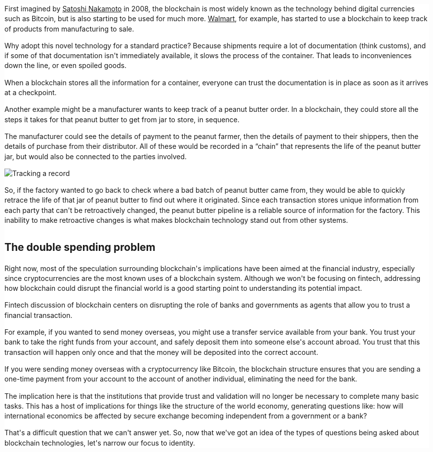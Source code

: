 First imagined by [Satoshi Nakamoto](https://en.wikipedia.org/wiki/Satoshi_Nakamoto) in 2008, the blockchain is most widely known as the technology behind digital currencies such as Bitcoin, but is also starting to be used for much more. [Walmart](https://www.nytimes.com/2017/03/04/business/dealbook/blockchain-ibm-bitcoin.html?_r=0), for example, has started to use a blockchain to keep track of products from manufacturing to sale.

Why adopt this novel technology for a standard practice? Because shipments require a lot of documentation (think customs), and if some of that documentation isn't immediately available, it slows the process of the container. That leads to inconveniences down the line, or even spoiled goods.

When a blockchain stores all the information for a container, everyone can trust the documentation is in place as soon as it arrives at a checkpoint.

Another example might be a manufacturer wants to keep track of a peanut butter order. In a blockchain, they could store all the steps it takes for that peanut butter to get from jar to store, in sequence.

The manufacturer could see the details of payment to the peanut farmer, then the details of payment to their shippers, then the details of purchase from their distributor. All of these would be recorded in a “chain” that represents the life of the peanut butter jar, but would also be connected to the parties involved.

![Tracking a record](https://cdn.auth0.com/blog/blockchain/factory-example.png)

So, if the factory wanted to go back to check where a bad batch of peanut butter came from, they would be able to quickly retrace the life of that jar of peanut butter to find out where it originated. Since each transaction stores unique information from each party that can't be retroactively changed, the peanut butter pipeline is a reliable source of information for the factory. This inability to make retroactive changes is what makes blockchain technology stand out from other systems.

## The double spending problem

Right now, most of the speculation surrounding blockchain's implications have been aimed at the financial industry, especially since cryptocurrencies are the most known uses of a blockchain system. Although we won't be focusing on fintech, addressing how blockchain could disrupt the financial world is a good starting point to understanding its potential impact.

Fintech discussion of blockchain centers on disrupting the role of banks and governments as agents that allow you to trust a financial transaction.

For example, if you wanted to send money overseas, you might use a transfer service available from your bank. You trust your bank to take the right funds from your account, and safely deposit them into someone else's account abroad. You trust that this transaction will happen only once and that the money will be deposited into the correct account.

If you were sending money overseas with a cryptocurrency like Bitcoin, the blockchain structure ensures that you are sending a one-time payment from your account to the account of another individual, eliminating the need for the bank.

The implication here is that the institutions that provide trust and validation will no longer be necessary to complete many basic tasks. This has a host of implications for things like the structure of the world economy, generating questions like: how will international economics be affected by secure exchange becoming independent from a government or a bank?

That's a difficult question that we can't answer yet. So, now that we've got an idea of the types of questions being asked about blockchain technologies, let's narrow our focus to identity.
